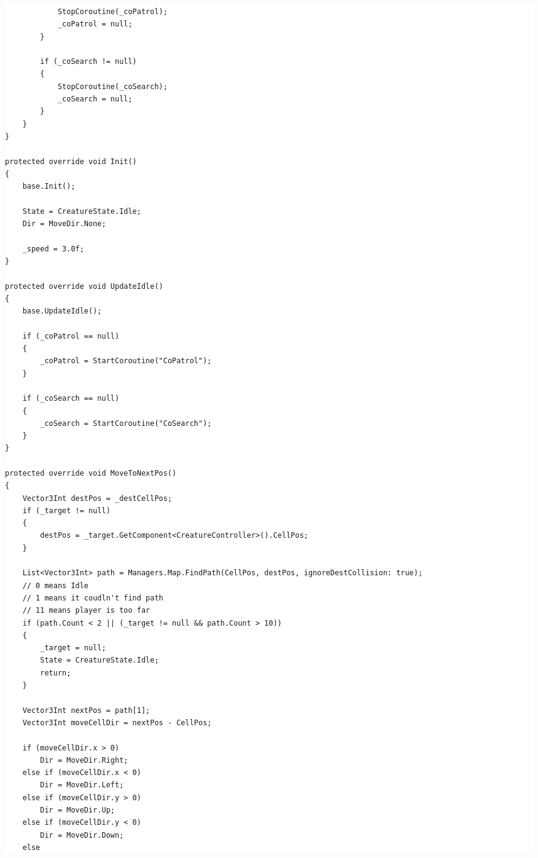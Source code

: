 				StopCoroutine(_coPatrol);
				_coPatrol = null;
			}

			if (_coSearch != null)
			{
				StopCoroutine(_coSearch);
				_coSearch = null;
			}
		}
	}

	protected override void Init()
	{
		base.Init();

		State = CreatureState.Idle;
		Dir = MoveDir.None;

		_speed = 3.0f;
	}

	protected override void UpdateIdle()
	{
		base.UpdateIdle();

		if (_coPatrol == null)
		{
			_coPatrol = StartCoroutine("CoPatrol");
		}

		if (_coSearch == null)
		{
			_coSearch = StartCoroutine("CoSearch");
		}
	}

	protected override void MoveToNextPos()
	{
		Vector3Int destPos = _destCellPos;
		if (_target != null)
		{
			destPos = _target.GetComponent<CreatureController>().CellPos;
		}

		List<Vector3Int> path = Managers.Map.FindPath(CellPos, destPos, ignoreDestCollision: true);
        // 0 means Idle
        // 1 means it coudln't find path
        // 11 means player is too far
		if (path.Count < 2 || (_target != null && path.Count > 10))
		{
			_target = null;
			State = CreatureState.Idle;
			return;
		}

		Vector3Int nextPos = path[1];
		Vector3Int moveCellDir = nextPos - CellPos;

		if (moveCellDir.x > 0)
			Dir = MoveDir.Right;
		else if (moveCellDir.x < 0)
			Dir = MoveDir.Left;
		else if (moveCellDir.y > 0)
			Dir = MoveDir.Up;
		else if (moveCellDir.y < 0)
			Dir = MoveDir.Down;
		else